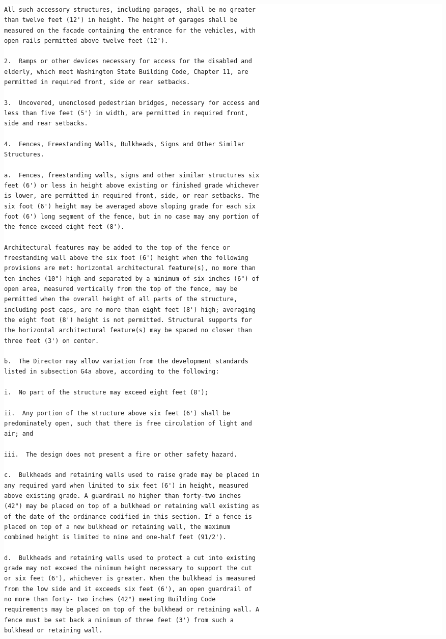     All such accessory structures, including garages, shall be no greater  
    than twelve feet (12') in height. The height of garages shall be  
    measured on the facade containing the entrance for the vehicles, with  
    open rails permitted above twelve feet (12').  
  
    2.  Ramps or other devices necessary for access for the disabled and  
    elderly, which meet Washington State Building Code, Chapter 11, are  
    permitted in required front, side or rear setbacks.  
  
    3.  Uncovered, unenclosed pedestrian bridges, necessary for access and  
    less than five feet (5') in width, are permitted in required front,  
    side and rear setbacks.  
  
    4.  Fences, Freestanding Walls, Bulkheads, Signs and Other Similar  
    Structures.  
  
    a.  Fences, freestanding walls, signs and other similar structures six  
    feet (6') or less in height above existing or finished grade whichever  
    is lower, are permitted in required front, side, or rear setbacks. The  
    six foot (6') height may be averaged above sloping grade for each six  
    foot (6') long segment of the fence, but in no case may any portion of  
    the fence exceed eight feet (8').  
  
    Architectural features may be added to the top of the fence or  
    freestanding wall above the six foot (6') height when the following  
    provisions are met: horizontal architectural feature(s), no more than  
    ten inches (10") high and separated by a minimum of six inches (6") of  
    open area, measured vertically from the top of the fence, may be  
    permitted when the overall height of all parts of the structure,  
    including post caps, are no more than eight feet (8') high; averaging  
    the eight foot (8') height is not permitted. Structural supports for  
    the horizontal architectural feature(s) may be spaced no closer than  
    three feet (3') on center.  
  
    b.  The Director may allow variation from the development standards  
    listed in subsection G4a above, according to the following:  
  
    i.  No part of the structure may exceed eight feet (8');  
  
    ii.  Any portion of the structure above six feet (6') shall be  
    predominately open, such that there is free circulation of light and  
    air; and  
  
    iii.  The design does not present a fire or other safety hazard.  
  
    c.  Bulkheads and retaining walls used to raise grade may be placed in  
    any required yard when limited to six feet (6') in height, measured  
    above existing grade. A guardrail no higher than forty-two inches  
    (42") may be placed on top of a bulkhead or retaining wall existing as  
    of the date of the ordinance codified in this section. If a fence is  
    placed on top of a new bulkhead or retaining wall, the maximum  
    combined height is limited to nine and one-half feet (91/2').  
  
    d.  Bulkheads and retaining walls used to protect a cut into existing  
    grade may not exceed the minimum height necessary to support the cut  
    or six feet (6'), whichever is greater. When the bulkhead is measured  
    from the low side and it exceeds six feet (6'), an open guardrail of  
    no more than forty- two inches (42") meeting Building Code  
    requirements may be placed on top of the bulkhead or retaining wall. A  
    fence must be set back a minimum of three feet (3') from such a  
    bulkhead or retaining wall.  
  